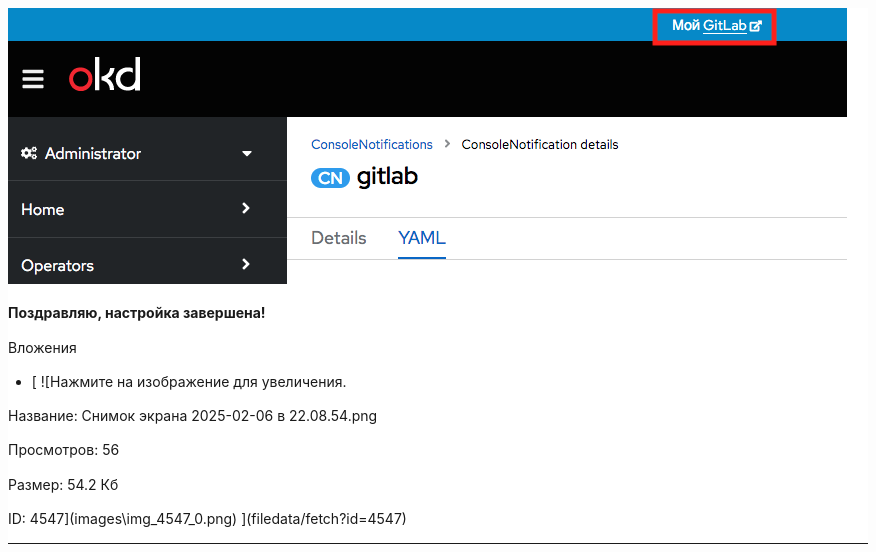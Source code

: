 ![Нажмите на изображение для увеличения.  Название:	Снимок экрана 2025-02-07 в 12.52.39.png Просмотров:	0 Размер:	22.0 Кб ID:	4566](images\\img_4566_1738922011.png)  
  
  
  
**Поздравляю, настройка завершена!**

Вложения 

  * [ ![Нажмите на изображение для увеличения.



Название:	Снимок экрана 2025-02-06 в 22.08.54.png

Просмотров:	56

Размер:	54.2 Кб

ID:	4547](images\\img_4547_0.png) ](filedata/fetch?id=4547)




---

